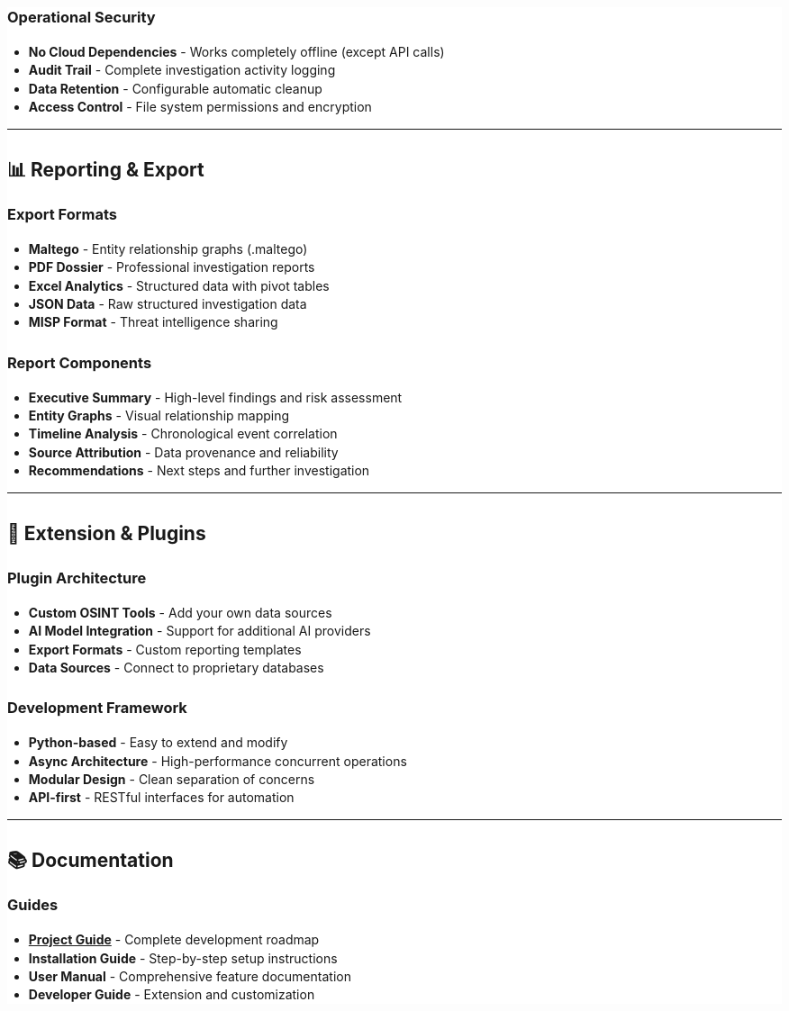 ### **Operational Security**
- **No Cloud Dependencies** - Works completely offline (except API calls)
- **Audit Trail** - Complete investigation activity logging
- **Data Retention** - Configurable automatic cleanup
- **Access Control** - File system permissions and encryption

---

## 📊 Reporting & Export

### **Export Formats**
- **Maltego** - Entity relationship graphs (.maltego)
- **PDF Dossier** - Professional investigation reports
- **Excel Analytics** - Structured data with pivot tables
- **JSON Data** - Raw structured investigation data
- **MISP Format** - Threat intelligence sharing

### **Report Components**
- **Executive Summary** - High-level findings and risk assessment
- **Entity Graphs** - Visual relationship mapping
- **Timeline Analysis** - Chronological event correlation
- **Source Attribution** - Data provenance and reliability
- **Recommendations** - Next steps and further investigation

---

## 🔌 Extension & Plugins

### **Plugin Architecture**
- **Custom OSINT Tools** - Add your own data sources
- **AI Model Integration** - Support for additional AI providers
- **Export Formats** - Custom reporting templates
- **Data Sources** - Connect to proprietary databases

### **Development Framework**
- **Python-based** - Easy to extend and modify
- **Async Architecture** - High-performance concurrent operations
- **Modular Design** - Clean separation of concerns
- **API-first** - RESTful interfaces for automation

---

## 📚 Documentation

### **Guides**
- **[Project Guide](PROJECT_GUIDE_OSINT.md)** - Complete development roadmap
- **Installation Guide** - Step-by-step setup instructions
- **User Manual** - Comprehensive feature documentation
- **Developer Guide** - Extension and customization
